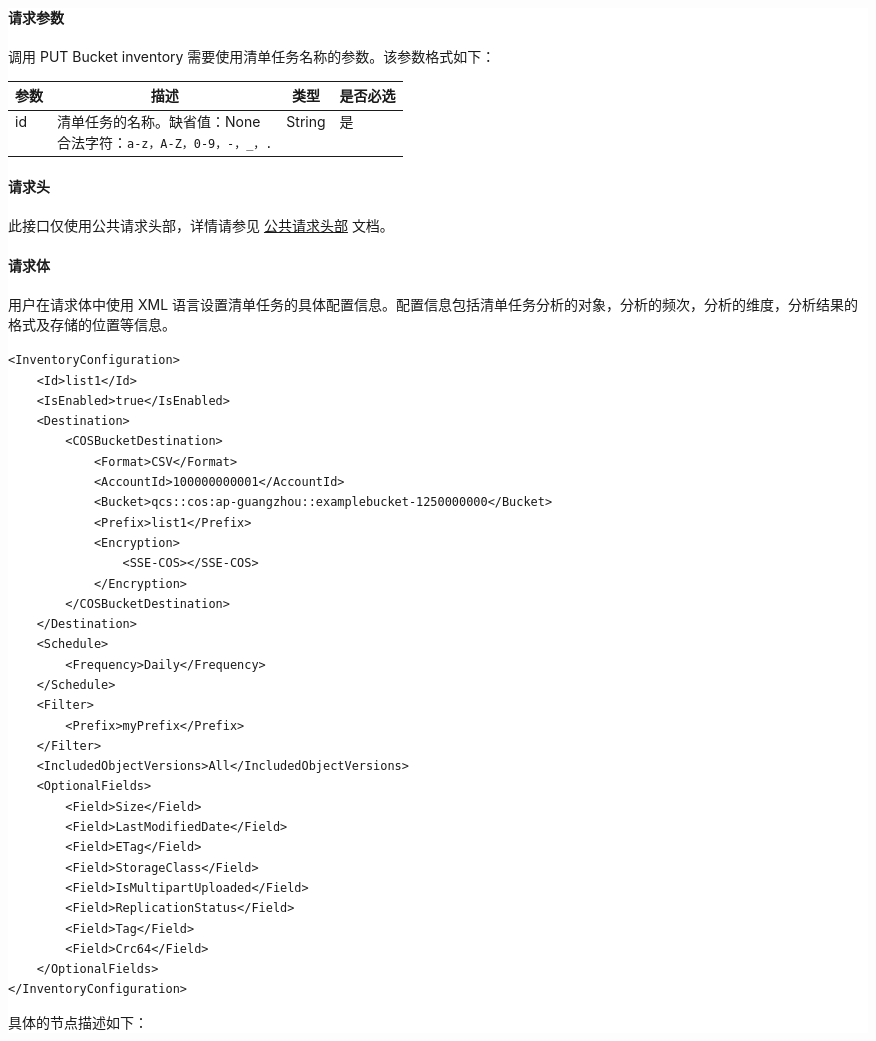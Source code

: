 #### 请求参数

调用 PUT Bucket inventory 需要使用清单任务名称的参数。该参数格式如下：

| 参数 | 描述                                                         | 类型   | 是否必选 |
| ---- | ------------------------------------------------------------ | ------ | ---- |
| id   | 清单任务的名称。缺省值：None<br>合法字符：`a-z，A-Z，0-9，-，_，.` | String | 是   |

#### 请求头

此接口仅使用公共请求头部，详情请参见 [公共请求头部](https://cloud.tencent.com/document/product/436/7728) 文档。


#### 请求体

用户在请求体中使用 XML 语言设置清单任务的具体配置信息。配置信息包括清单任务分析的对象，分析的频次，分析的维度，分析结果的格式及存储的位置等信息。 

```shell
<InventoryConfiguration>
    <Id>list1</Id>
    <IsEnabled>true</IsEnabled>
    <Destination>
        <COSBucketDestination>
            <Format>CSV</Format>
            <AccountId>100000000001</AccountId>
            <Bucket>qcs::cos:ap-guangzhou::examplebucket-1250000000</Bucket>
            <Prefix>list1</Prefix>
            <Encryption>
                <SSE-COS></SSE-COS>
            </Encryption>
        </COSBucketDestination>
    </Destination>
    <Schedule>
        <Frequency>Daily</Frequency>
    </Schedule>
    <Filter>
        <Prefix>myPrefix</Prefix>
    </Filter>
    <IncludedObjectVersions>All</IncludedObjectVersions>
    <OptionalFields>
        <Field>Size</Field>
        <Field>LastModifiedDate</Field>
        <Field>ETag</Field>
        <Field>StorageClass</Field>
        <Field>IsMultipartUploaded</Field>
        <Field>ReplicationStatus</Field>
        <Field>Tag</Field>
        <Field>Crc64</Field>
	</OptionalFields>
</InventoryConfiguration>
```

具体的节点描述如下：
